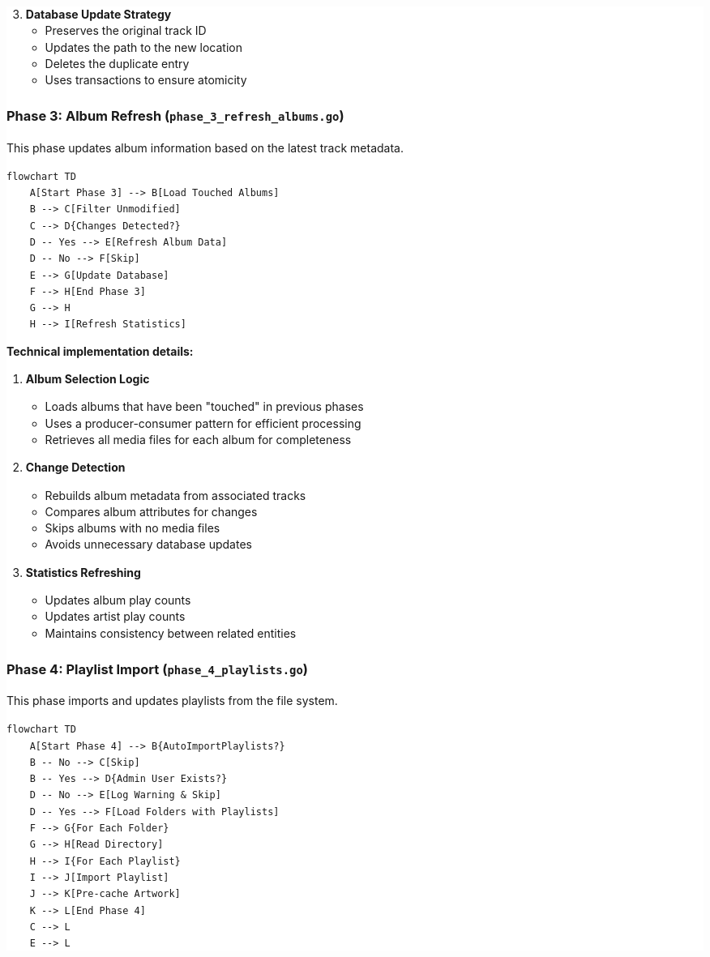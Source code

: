 3. **Database Update Strategy**
    - Preserves the original track ID
    - Updates the path to the new location
    - Deletes the duplicate entry
    - Uses transactions to ensure atomicity

### Phase 3: Album Refresh (`phase_3_refresh_albums.go`)

This phase updates album information based on the latest track metadata.

```mermaid
flowchart TD
    A[Start Phase 3] --> B[Load Touched Albums]
    B --> C[Filter Unmodified]
    C --> D{Changes Detected?}
    D -- Yes --> E[Refresh Album Data]
    D -- No --> F[Skip]
    E --> G[Update Database]
    F --> H[End Phase 3]
    G --> H
    H --> I[Refresh Statistics]
```

**Technical implementation details:**

1. **Album Selection Logic**
    - Loads albums that have been "touched" in previous phases
    - Uses a producer-consumer pattern for efficient processing
    - Retrieves all media files for each album for completeness

2. **Change Detection**
    - Rebuilds album metadata from associated tracks
    - Compares album attributes for changes
    - Skips albums with no media files
    - Avoids unnecessary database updates

3. **Statistics Refreshing**
    - Updates album play counts
    - Updates artist play counts
    - Maintains consistency between related entities

### Phase 4: Playlist Import (`phase_4_playlists.go`)

This phase imports and updates playlists from the file system.

```mermaid
flowchart TD
    A[Start Phase 4] --> B{AutoImportPlaylists?}
    B -- No --> C[Skip]
    B -- Yes --> D{Admin User Exists?}
    D -- No --> E[Log Warning & Skip]
    D -- Yes --> F[Load Folders with Playlists]
    F --> G{For Each Folder}
    G --> H[Read Directory]
    H --> I{For Each Playlist}
    I --> J[Import Playlist]
    J --> K[Pre-cache Artwork]
    K --> L[End Phase 4]
    C --> L
    E --> L
```
